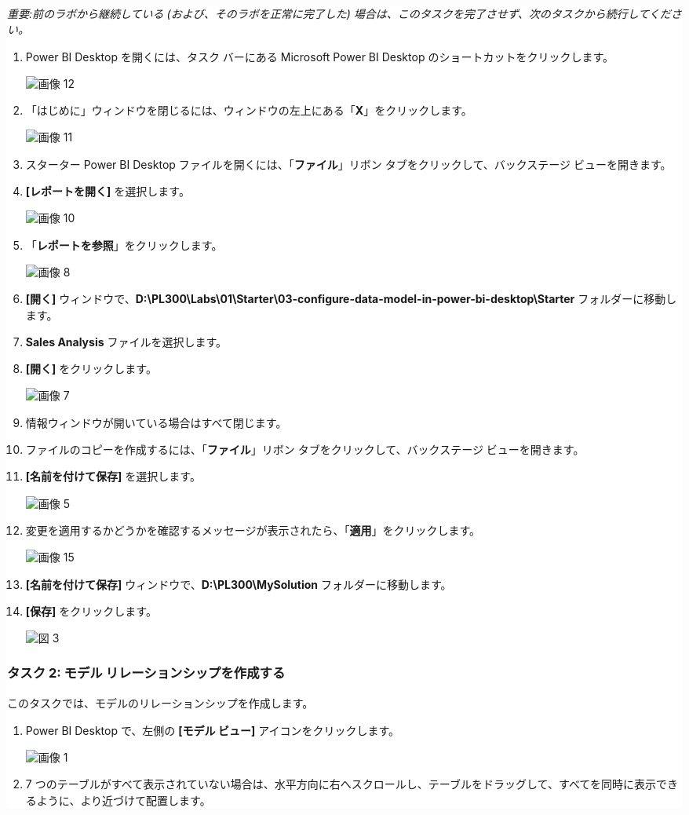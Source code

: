 _重要:前のラボから継続している (および、そのラボを正常に完了した) 場合は、このタスクを完了させず、次のタスクから続行してください。_

1. Power BI Desktop を開くには、タスク バーにある Microsoft Power BI Desktop のショートカットをクリックします。

   ![画像 12](Linked_image_Files/03-configure-data-model-in-power-bi-desktop_image1.png)

1. 「はじめに」ウィンドウを閉じるには、ウィンドウの左上にある「**X**」をクリックします。

   ![画像 11](Linked_image_Files/03-configure-data-model-in-power-bi-desktop_image2.png)

1. スターター Power BI Desktop ファイルを開くには、「**ファイル**」リボン タブをクリックして、バックステージ ビューを開きます。

1. **[レポートを開く]** を選択します。

   ![画像 10](Linked_image_Files/03-configure-data-model-in-power-bi-desktop_image3.png)

1. 「**レポートを参照**」をクリックします。

   ![画像 8](Linked_image_Files/03-configure-data-model-in-power-bi-desktop_image4.png)

1. **[開く]** ウィンドウで、**D:\PL300\Labs\01\Starter\03-configure-data-model-in-power-bi-desktop\Starter** フォルダーに移動します。

1. **Sales Analysis** ファイルを選択します。

1. **[開く]** をクリックします。

   ![画像 7](Linked_image_Files/03-configure-data-model-in-power-bi-desktop_image5.png)

1. 情報ウィンドウが開いている場合はすべて閉じます。

1. ファイルのコピーを作成するには、「**ファイル**」リボン タブをクリックして、バックステージ ビューを開きます。

1. **[名前を付けて保存]** を選択します。

   ![画像 5](Linked_image_Files/03-configure-data-model-in-power-bi-desktop_image6.png)

1. 変更を適用するかどうかを確認するメッセージが表示されたら、「**適用**」をクリックします。

   ![画像 15](Linked_image_Files/03-configure-data-model-in-power-bi-desktop_image7.png)

1. **[名前を付けて保存]** ウィンドウで、**D:\PL300\MySolution** フォルダーに移動します。

1. **[保存]** をクリックします。

   ![図 3](Linked_image_Files/03-configure-data-model-in-power-bi-desktop_image8.png)

### <a name="task-2-create-model-relationships"></a>**タスク 2: モデル リレーションシップを作成する**

このタスクでは、モデルのリレーションシップを作成します。

1. Power BI Desktop で、左側の **[モデル ビュー]** アイコンをクリックします。

   ![画像 1](Linked_image_Files/03-configure-data-model-in-power-bi-desktop_image9.png)

2. 7 つのテーブルがすべて表示されていない場合は、水平方向に右へスクロールし、テーブルをドラッグして、すべてを同時に表示できるように、より近づけて配置します。
